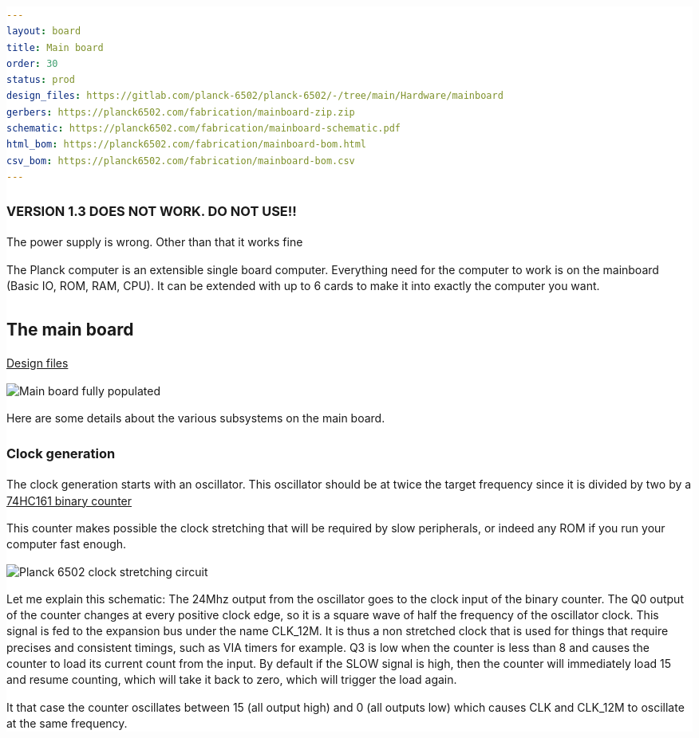 ```yaml
---
layout: board
title: Main board
order: 30
status: prod
design_files: https://gitlab.com/planck-6502/planck-6502/-/tree/main/Hardware/mainboard
gerbers: https://planck6502.com/fabrication/mainboard-zip.zip
schematic: https://planck6502.com/fabrication/mainboard-schematic.pdf
html_bom: https://planck6502.com/fabrication/mainboard-bom.html
csv_bom: https://planck6502.com/fabrication/mainboard-bom.csv
---
```


### VERSION 1.3 DOES NOT WORK. DO NOT USE!!

The power supply is wrong. Other than that it works fine

The Planck computer is an extensible single board computer. Everything need for the computer to work is on the mainboard (Basic IO, ROM, RAM, CPU). It can be extended with up to 6 cards to make it into exactly the computer you want.

## The main board

[Design files](https://gitlab.com/planck-6502/planck-6502/-/tree/main/Hardware/mainboard)

![Main board fully populated](/img/1.jpg)

Here are some details about the various subsystems on the main board.

### Clock generation
The clock generation starts with an oscillator. This oscillator should be at twice the target frequency since it is divided by two by a [74HC161 binary counter](https://assets.nexperia.com/documents/data-sheet/74HC161.pdf)

This counter makes possible the clock stretching that will be required by slow peripherals, or indeed any ROM if you run your computer fast enough.

![Planck 6502 clock stretching circuit](/img/clock-stretching-circuit.png)

Let me explain this schematic: 
The 24Mhz output from the oscillator goes to the clock input of the binary counter.
The Q0 output of the counter changes at every positive clock edge, so it is a square wave of half the frequency of the oscillator clock. This signal is fed to the expansion bus under the name CLK_12M. It is thus a non stretched clock that is used for things that require precises and consistent timings, such as VIA timers for example.
Q3 is low when the counter is less than 8 and causes the counter to load its current count from the input.
By default if the <span class="overline">SLOW</span> signal is high, then the counter will immediately load 15 and resume counting, which will take it back to zero, which will trigger the load again.

It that case the counter oscillates between 15 (all output high) and 0 (all outputs low) which causes CLK and CLK_12M to oscillate at the same frequency.
